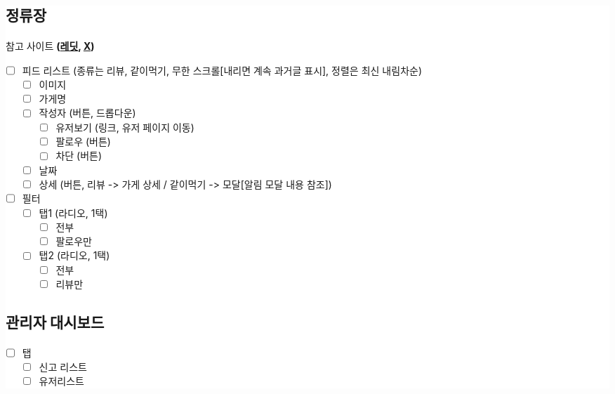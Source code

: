
## 정류장
참고 사이트
**([레딧](https://reddit.com), [X](https://www.x.com))**
- [ ] 피드 리스트 (종류는 리뷰, 같이먹기, 무한 스크롤[내리면 계속 과거글 표시], 정렬은 최신 내림차순)
  - [ ] 이미지
  - [ ] 가게명
  - [ ] 작성자 (버튼, 드롭다운)
    - [ ] 유저보기 (링크, 유저 페이지 이동)
    - [ ] 팔로우 (버튼)
    - [ ] 차단 (버튼)
  - [ ] 날짜
  - [ ] 상세 (버튼, 리뷰 -> 가게 상세 / 같이먹기 -> 모달[알림 모달 내용 참조])
- [ ] 필터
  - [ ] 탭1 (라디오, 1택)
    - [ ] 전부
    - [ ] 팔로우만
  - [ ] 탭2 (라디오, 1택)
    - [ ] 전부
    - [ ] 리뷰만
					
## 관리자 대시보드
- [ ] 탭
  - [ ] 신고 리스트
  - [ ] 유저리스트